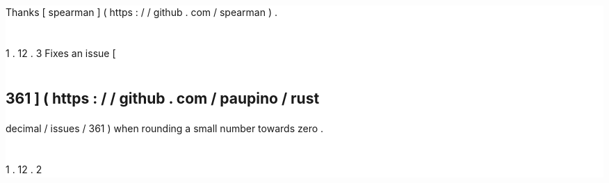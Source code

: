 Thanks
[
spearman
]
(
https
:
/
/
github
.
com
/
spearman
)
.
#
#
1
.
12
.
3
Fixes
an
issue
[
#
361
]
(
https
:
/
/
github
.
com
/
paupino
/
rust
-
decimal
/
issues
/
361
)
when
rounding
a
small
number
towards
zero
.
#
#
1
.
12
.
2